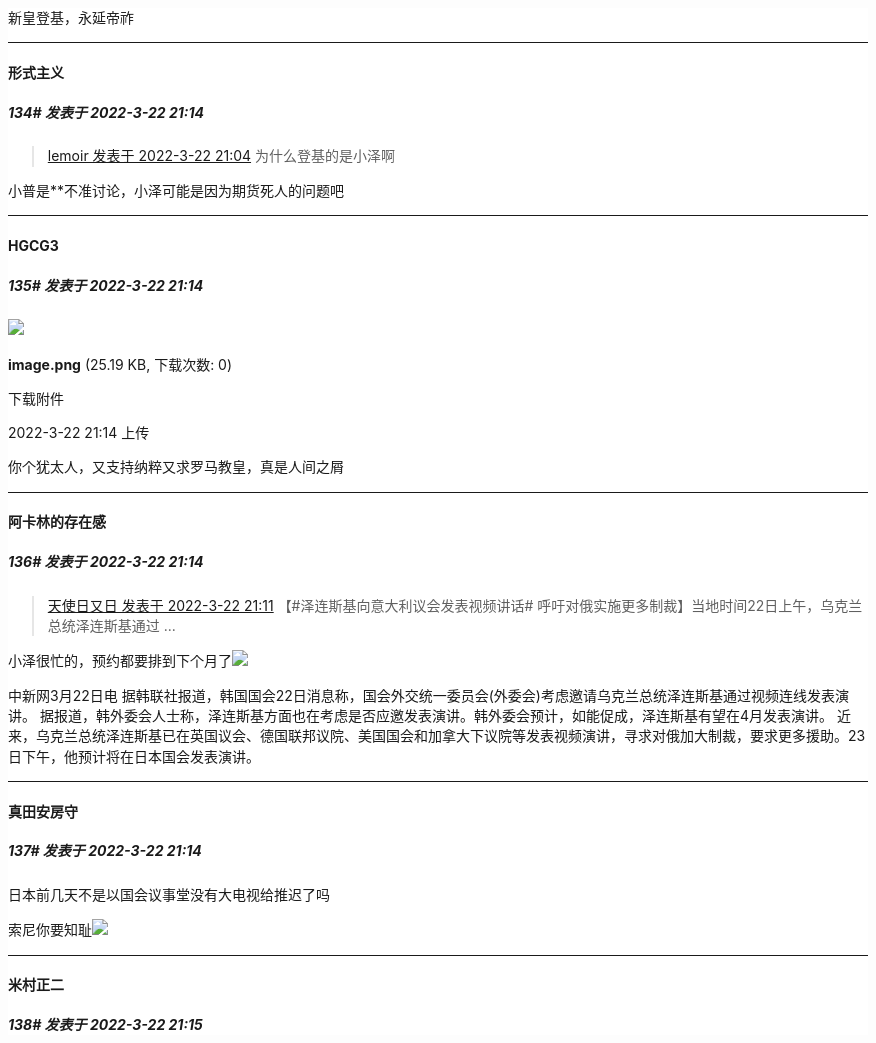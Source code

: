 新皇登基，永延帝祚

*****

####  形式主义
##### 134#       发表于 2022-3-22 21:14

<blockquote><a href="httphttps://bbs.saraba1st.com/2b/forum.php?mod=redirect&amp;goto=findpost&amp;pid=55146586&amp;ptid=2059415" target="_blank">lemoir 发表于 2022-3-22 21:04</a>
为什么登基的是小泽啊</blockquote>
小普是**不准讨论，小泽可能是因为期货死人的问题吧

*****

####  HGCG3
##### 135#       发表于 2022-3-22 21:14

<img src="https://img.saraba1st.com/forum/202203/22/211404hzv4eqrzqx5cds4g.png" referrerpolicy="no-referrer">

<strong>image.png</strong> (25.19 KB, 下载次数: 0)

下载附件

2022-3-22 21:14 上传

你个犹太人，又支持纳粹又求罗马教皇，真是人间之屑

*****

####  阿卡林的存在感
##### 136#       发表于 2022-3-22 21:14

<blockquote><a href="httphttps://bbs.saraba1st.com/2b/forum.php?mod=redirect&amp;goto=findpost&amp;pid=55146675&amp;ptid=2059415" target="_blank">天使日又日 发表于 2022-3-22 21:11</a>
【#泽连斯基向意大利议会发表视频讲话# 呼吁对俄实施更多制裁】当地时间22日上午，乌克兰总统泽连斯基通过 ...</blockquote>
小泽很忙的，预约都要排到下个月了<img src="https://static.saraba1st.com/image/smiley/face2017/066.png" referrerpolicy="no-referrer">

中新网3月22日电 据韩联社报道，韩国国会22日消息称，国会外交统一委员会(外委会)考虑邀请乌克兰总统泽连斯基通过视频连线发表演讲。
据报道，韩外委会人士称，泽连斯基方面也在考虑是否应邀发表演讲。韩外委会预计，如能促成，泽连斯基有望在4月发表演讲。
近来，乌克兰总统泽连斯基已在英国议会、德国联邦议院、美国国会和加拿大下议院等发表视频演讲，寻求对俄加大制裁，要求更多援助。23日下午，他预计将在日本国会发表演讲。

*****

####  真田安房守
##### 137#       发表于 2022-3-22 21:14

日本前几天不是以国会议事堂没有大电视给推迟了吗

索尼你要知耻<img src="https://static.saraba1st.com/image/smiley/face2017/067.png" referrerpolicy="no-referrer">

*****

####  米村正二
##### 138#       发表于 2022-3-22 21:15
